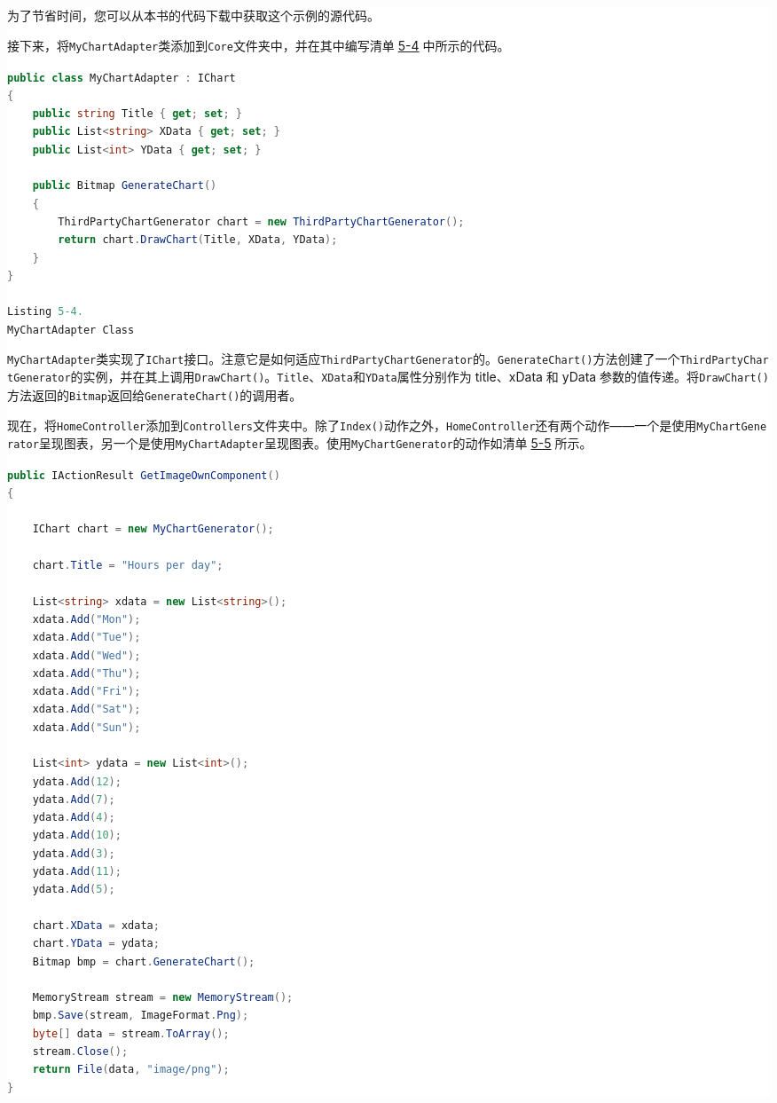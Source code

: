 为了节省时间，您可以从本书的代码下载中获取这个示例的源代码。

接下来，将`MyChartAdapter`类添加到`Core`文件夹中，并在其中编写清单 [5-4](#Par83) 中所示的代码。

```cs
public class MyChartAdapter : IChart
{
    public string Title { get; set; }
    public List<string> XData { get; set; }
    public List<int> YData { get; set; }

    public Bitmap GenerateChart()
    {
        ThirdPartyChartGenerator chart = new ThirdPartyChartGenerator();
        return chart.DrawChart(Title, XData, YData);
    }
}

Listing 5-4.
MyChartAdapter Class

```

`MyChartAdapter`类实现了`IChart`接口。注意它是如何适应`ThirdPartyChartGenerator`的。`GenerateChart()`方法创建了一个`ThirdPartyChartGenerator`的实例，并在其上调用`DrawChart()`。`Title`、`XData`和`YData`属性分别作为 title、xData 和 yData 参数的值传递。将`DrawChart()`方法返回的`Bitmap`返回给`GenerateChart()`的调用者。

现在，将`HomeController`添加到`Controllers`文件夹中。除了`Index()`动作之外，`HomeController`还有两个动作——一个是使用`MyChartGenerator`呈现图表，另一个是使用`MyChartAdapter`呈现图表。使用`MyChartGenerator`的动作如清单 [5-5](#Par97) 所示。

```cs
public IActionResult GetImageOwnComponent()
{

    IChart chart = new MyChartGenerator();

    chart.Title = "Hours per day";

    List<string> xdata = new List<string>();
    xdata.Add("Mon");
    xdata.Add("Tue");
    xdata.Add("Wed");
    xdata.Add("Thu");
    xdata.Add("Fri");
    xdata.Add("Sat");
    xdata.Add("Sun");

    List<int> ydata = new List<int>();
    ydata.Add(12);
    ydata.Add(7);
    ydata.Add(4);
    ydata.Add(10);
    ydata.Add(3);
    ydata.Add(11);
    ydata.Add(5);

    chart.XData = xdata;
    chart.YData = ydata;
    Bitmap bmp = chart.GenerateChart();

    MemoryStream stream = new MemoryStream();
    bmp.Save(stream, ImageFormat.Png);
    byte[] data = stream.ToArray();
    stream.Close();
    return File(data, "image/png");
}
```